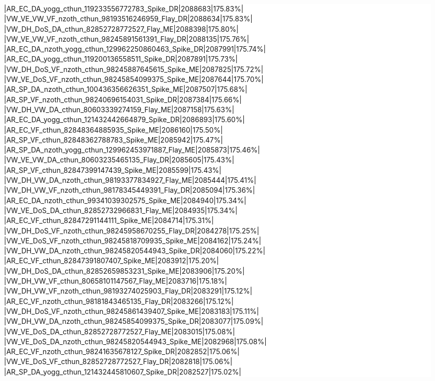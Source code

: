 |AR_EC_DA_yogg_cthun_119233556772783_Spike_DR|2088683|175.83%|
|VW_VE_VW_VF_nzoth_cthun_98193516246959_Flay_DR|2088634|175.83%|
|VW_DH_DoS_DA_cthun_82852728772527_Flay_ME|2088398|175.80%|
|VW_VE_VW_VF_nzoth_cthun_98245891561391_Flay_DR|2088135|175.76%|
|AR_EC_DA_nzoth_yogg_cthun_129962250860463_Spike_DR|2087991|175.74%|
|AR_EC_DA_yogg_cthun_119200136558511_Spike_DR|2087891|175.73%|
|VW_DH_DoS_VF_nzoth_cthun_98245887645615_Spike_ME|2087825|175.72%|
|VW_VE_DoS_VF_nzoth_cthun_98245854099375_Spike_ME|2087644|175.70%|
|AR_SP_DA_nzoth_cthun_100436356626351_Spike_ME|2087507|175.68%|
|AR_SP_VF_nzoth_cthun_98240696154031_Spike_DR|2087384|175.66%|
|VW_DH_VW_DA_cthun_80603339274159_Flay_ME|2087158|175.63%|
|AR_EC_DA_yogg_cthun_121432442664879_Spike_DR|2086893|175.60%|
|AR_EC_VF_cthun_82848364885935_Spike_ME|2086160|175.50%|
|AR_SP_VF_cthun_82848362788783_Spike_ME|2085942|175.47%|
|AR_SP_DA_nzoth_yogg_cthun_129962453971887_Flay_ME|2085873|175.46%|
|VW_VE_VW_DA_cthun_80603235465135_Flay_DR|2085605|175.43%|
|AR_SP_VF_cthun_82847399147439_Spike_ME|2085599|175.43%|
|VW_DH_VW_DA_nzoth_cthun_98193377834927_Flay_ME|2085444|175.41%|
|VW_DH_VW_VF_nzoth_cthun_98178345449391_Flay_DR|2085094|175.36%|
|AR_EC_DA_nzoth_cthun_99341039302575_Spike_ME|2084940|175.34%|
|VW_VE_DoS_DA_cthun_82852732966831_Flay_ME|2084935|175.34%|
|AR_EC_VF_cthun_82847291144111_Spike_ME|2084714|175.31%|
|VW_DH_DoS_VF_nzoth_cthun_98245958670255_Flay_DR|2084278|175.25%|
|VW_VE_DoS_VF_nzoth_cthun_98245818709935_Spike_ME|2084162|175.24%|
|VW_DH_VW_DA_nzoth_cthun_98245820544943_Spike_DR|2084060|175.22%|
|AR_EC_VF_cthun_82847391807407_Spike_ME|2083912|175.20%|
|VW_DH_DoS_DA_cthun_82852659853231_Spike_ME|2083906|175.20%|
|VW_DH_VW_VF_cthun_80658101147567_Flay_ME|2083716|175.18%|
|VW_DH_VW_VF_nzoth_cthun_98193274025903_Flay_DR|2083291|175.12%|
|AR_EC_VF_nzoth_cthun_98181843465135_Flay_DR|2083266|175.12%|
|VW_DH_DoS_VF_nzoth_cthun_98245861439407_Spike_ME|2083183|175.11%|
|VW_DH_VW_DA_nzoth_cthun_98245854099375_Spike_DR|2083077|175.09%|
|VW_VE_DoS_DA_cthun_82852728772527_Flay_ME|2083015|175.08%|
|VW_VE_DoS_DA_nzoth_cthun_98245820544943_Spike_ME|2082968|175.08%|
|AR_EC_VF_nzoth_cthun_98241635678127_Spike_DR|2082852|175.06%|
|VW_VE_DoS_VF_cthun_82852728772527_Flay_DR|2082818|175.06%|
|AR_SP_DA_yogg_cthun_121432445810607_Spike_DR|2082527|175.02%|